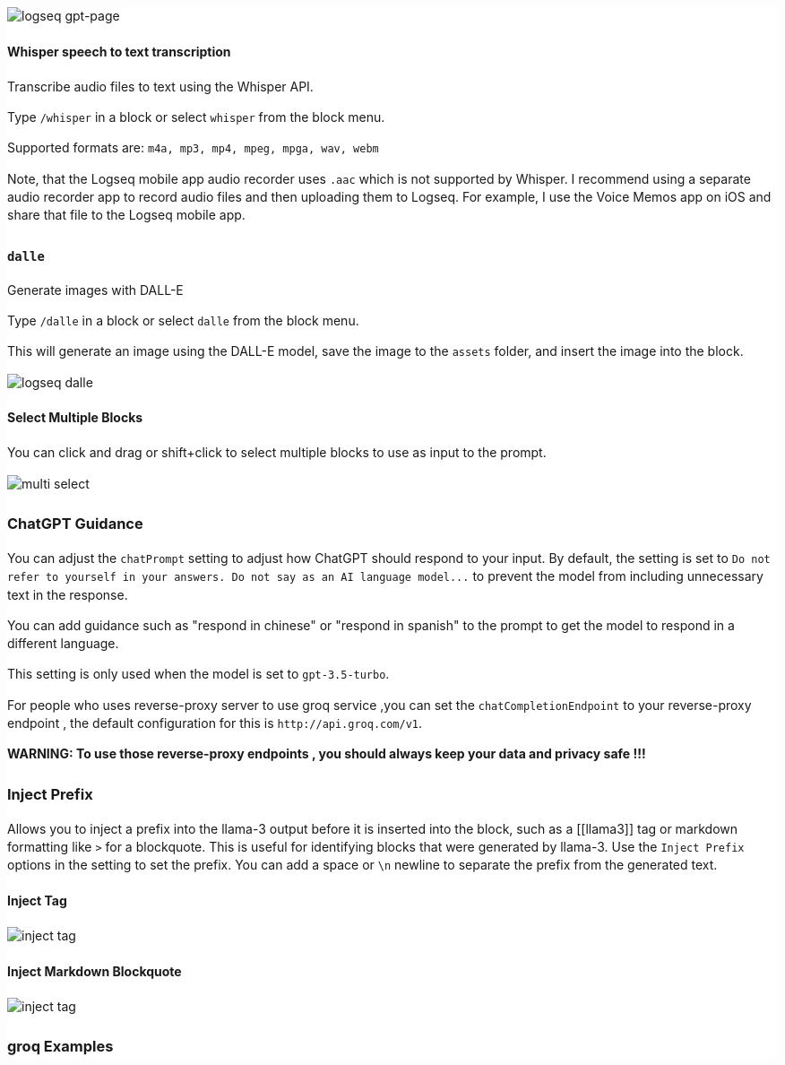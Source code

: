 ![logseq gpt-page](docs/gpt-page.gif)

#### Whisper speech to text transcription

Transcribe audio files to text using the Whisper API.

Type `/whisper` in a block or select `whisper` from the block menu.

Supported formats are:
```m4a, mp3, mp4, mpeg, mpga, wav, webm```

Note, that the Logseq mobile app audio recorder uses `.aac` which is not supported by Whisper. I recommend using a separate audio recorder app to record audio files and then uploading them to Logseq. For example, I use the Voice Memos app on iOS and share that file to the Logseq mobile app.

### `dalle`

Generate images with DALL-E

Type `/dalle` in a block or select `dalle` from the block menu.

This will generate an image using the DALL-E model, save the image to the `assets` folder, and insert the image into the block.

![logseq dalle](docs/dalle.gif)

#### Select Multiple Blocks
You can click and drag or shift+click to select multiple blocks to use as input to the prompt.

![multi select](docs/multi-select.gif)
### ChatGPT Guidance
You can adjust the `chatPrompt` setting to adjust how ChatGPT should respond to your input. By default, the setting is set to `Do not refer to yourself in your answers. Do not say as an AI language model...` to prevent the model from including unnecessary text in the response.

You can add guidance such as "respond in chinese" or "respond in spanish" to the prompt to get the model to respond in a different language.

This setting is only used when the model is set to `gpt-3.5-turbo`.

For people who uses reverse-proxy server to use groq service ,you can set the `chatCompletionEndpoint` to your reverse-proxy endpoint , the default configuration for this is `http://api.groq.com/v1`.

**WARNING: To use those reverse-proxy endpoints , you should always keep your data and privacy safe !!!**
### Inject Prefix

Allows you to inject a prefix into the llama-3 output before it is inserted into the block, such as a [[llama3]] tag or markdown formatting like `>` for a blockquote. This is useful for identifying blocks that were generated by llama-3.
Use the `Inject Prefix` options in the setting to set the prefix. You can add a space or `\n` newline to separate the prefix from the generated text.

#### Inject Tag

![inject tag](docs/inject-tag.gif)

#### Inject Markdown Blockquote

![inject tag](docs/inject-quote.gif)



### groq Examples

```